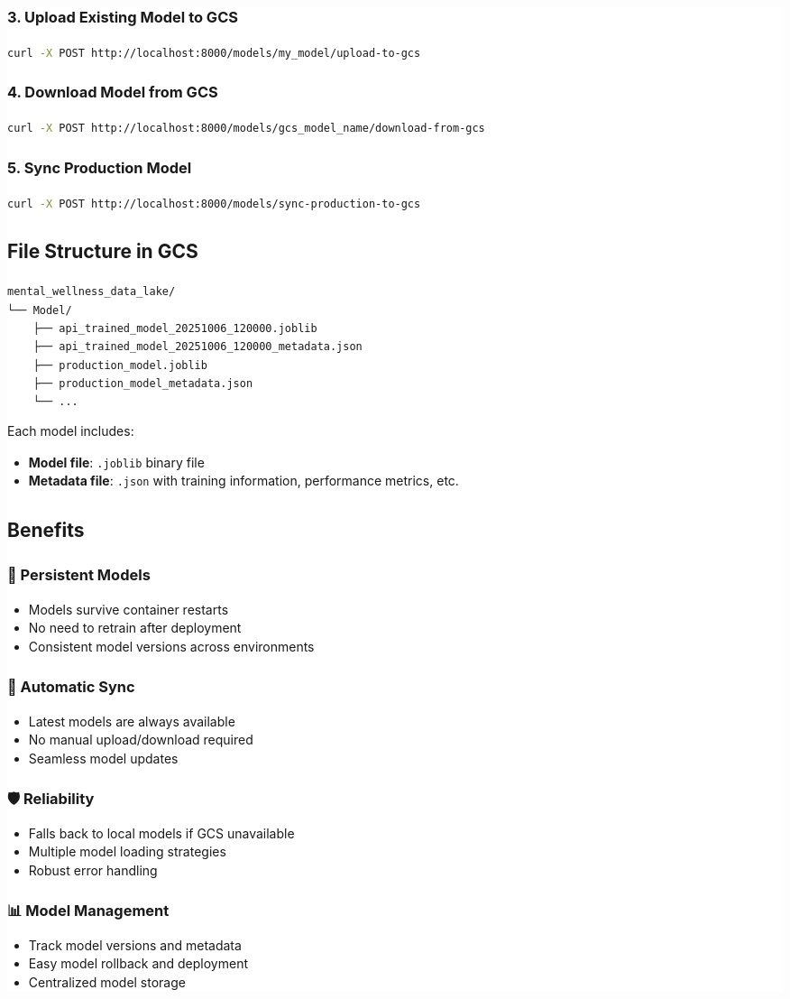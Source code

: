 ### **3. Upload Existing Model to GCS**
```bash
curl -X POST http://localhost:8000/models/my_model/upload-to-gcs
```

### **4. Download Model from GCS**
```bash
curl -X POST http://localhost:8000/models/gcs_model_name/download-from-gcs
```

### **5. Sync Production Model**
```bash
curl -X POST http://localhost:8000/models/sync-production-to-gcs
```

## File Structure in GCS

```
mental_wellness_data_lake/
└── Model/
    ├── api_trained_model_20251006_120000.joblib
    ├── api_trained_model_20251006_120000_metadata.json
    ├── production_model.joblib
    ├── production_model_metadata.json
    └── ...
```

Each model includes:
- **Model file**: `.joblib` binary file
- **Metadata file**: `.json` with training information, performance metrics, etc.

## Benefits

### **🚀 Persistent Models**
- Models survive container restarts
- No need to retrain after deployment
- Consistent model versions across environments

### **🔄 Automatic Sync**
- Latest models are always available
- No manual upload/download required
- Seamless model updates

### **🛡️ Reliability**
- Falls back to local models if GCS unavailable
- Multiple model loading strategies
- Robust error handling

### **📊 Model Management**
- Track model versions and metadata
- Easy model rollback and deployment
- Centralized model storage
